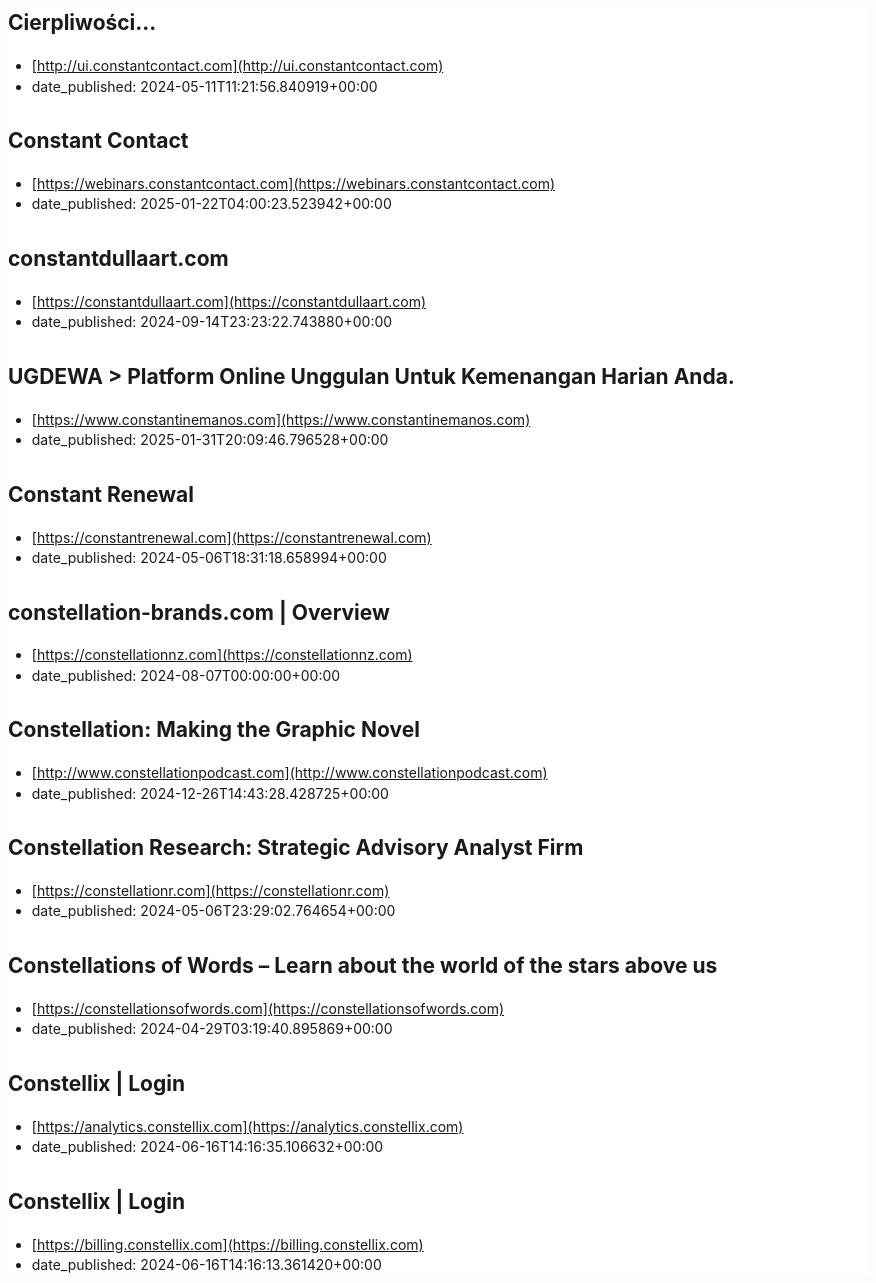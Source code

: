  ## Cierpliwości...
 - [http://ui.constantcontact.com](http://ui.constantcontact.com)
 - date_published: 2024-05-11T11:21:56.840919+00:00

 ## Constant Contact
 - [https://webinars.constantcontact.com](https://webinars.constantcontact.com)
 - date_published: 2025-01-22T04:00:23.523942+00:00

 ## constantdullaart.com
 - [https://constantdullaart.com](https://constantdullaart.com)
 - date_published: 2024-09-14T23:23:22.743880+00:00

 ## UGDEWA > Platform Online Unggulan Untuk Kemenangan Harian Anda.
 - [https://www.constantinemanos.com](https://www.constantinemanos.com)
 - date_published: 2025-01-31T20:09:46.796528+00:00

 ## Constant Renewal
 - [https://constantrenewal.com](https://constantrenewal.com)
 - date_published: 2024-05-06T18:31:18.658994+00:00

 ## constellation-brands.com | Overview
 - [https://constellationnz.com](https://constellationnz.com)
 - date_published: 2024-08-07T00:00:00+00:00

 ## Constellation: Making the Graphic Novel
 - [http://www.constellationpodcast.com](http://www.constellationpodcast.com)
 - date_published: 2024-12-26T14:43:28.428725+00:00

 ## Constellation Research: Strategic Advisory Analyst Firm
 - [https://constellationr.com](https://constellationr.com)
 - date_published: 2024-05-06T23:29:02.764654+00:00

 ## Constellations of Words – Learn about the world of the stars above us
 - [https://constellationsofwords.com](https://constellationsofwords.com)
 - date_published: 2024-04-29T03:19:40.895869+00:00

 ## Constellix | Login
 - [https://analytics.constellix.com](https://analytics.constellix.com)
 - date_published: 2024-06-16T14:16:35.106632+00:00

 ## Constellix | Login
 - [https://billing.constellix.com](https://billing.constellix.com)
 - date_published: 2024-06-16T14:16:13.361420+00:00
